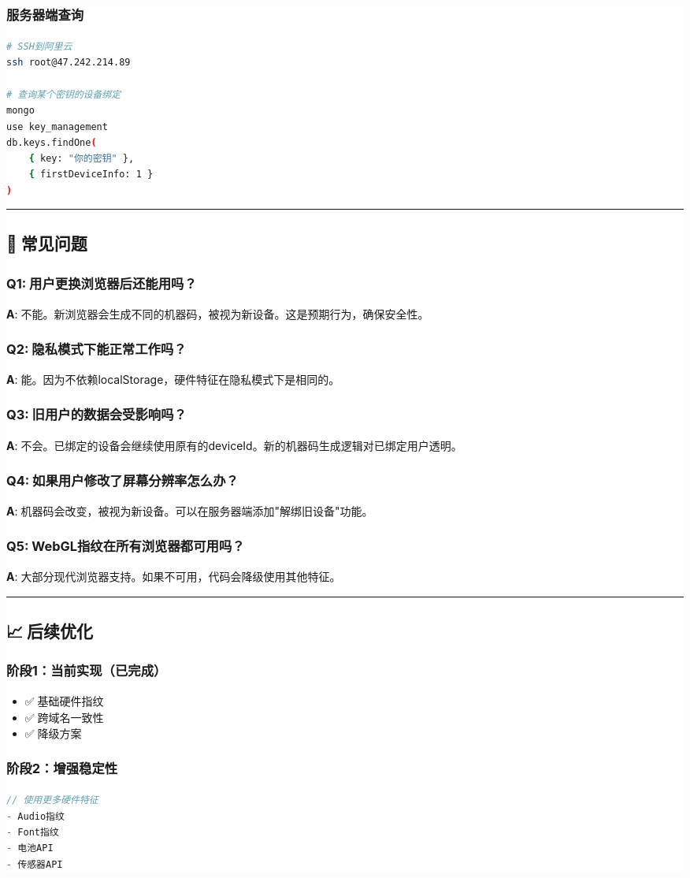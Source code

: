 ### 服务器端查询

```bash
# SSH到阿里云
ssh root@47.242.214.89

# 查询某个密钥的设备绑定
mongo
use key_management
db.keys.findOne(
    { key: "你的密钥" },
    { firstDeviceInfo: 1 }
)
```

---

## 🎯 常见问题

### Q1: 用户更换浏览器后还能用吗？

**A**: 不能。新浏览器会生成不同的机器码，被视为新设备。这是预期行为，确保安全性。

### Q2: 隐私模式下能正常工作吗？

**A**: 能。因为不依赖localStorage，硬件特征在隐私模式下是相同的。

### Q3: 旧用户的数据会受影响吗？

**A**: 不会。已绑定的设备会继续使用原有的deviceId。新的机器码生成逻辑对已绑定用户透明。

### Q4: 如果用户修改了屏幕分辨率怎么办？

**A**: 机器码会改变，被视为新设备。可以在服务器端添加"解绑旧设备"功能。

### Q5: WebGL指纹在所有浏览器都可用吗？

**A**: 大部分现代浏览器支持。如果不可用，代码会降级使用其他特征。

---

## 📈 后续优化

### 阶段1：当前实现（已完成）

- ✅ 基础硬件指纹
- ✅ 跨域名一致性
- ✅ 降级方案

### 阶段2：增强稳定性

```javascript
// 使用更多硬件特征
- Audio指纹
- Font指纹
- 电池API
- 传感器API
```
